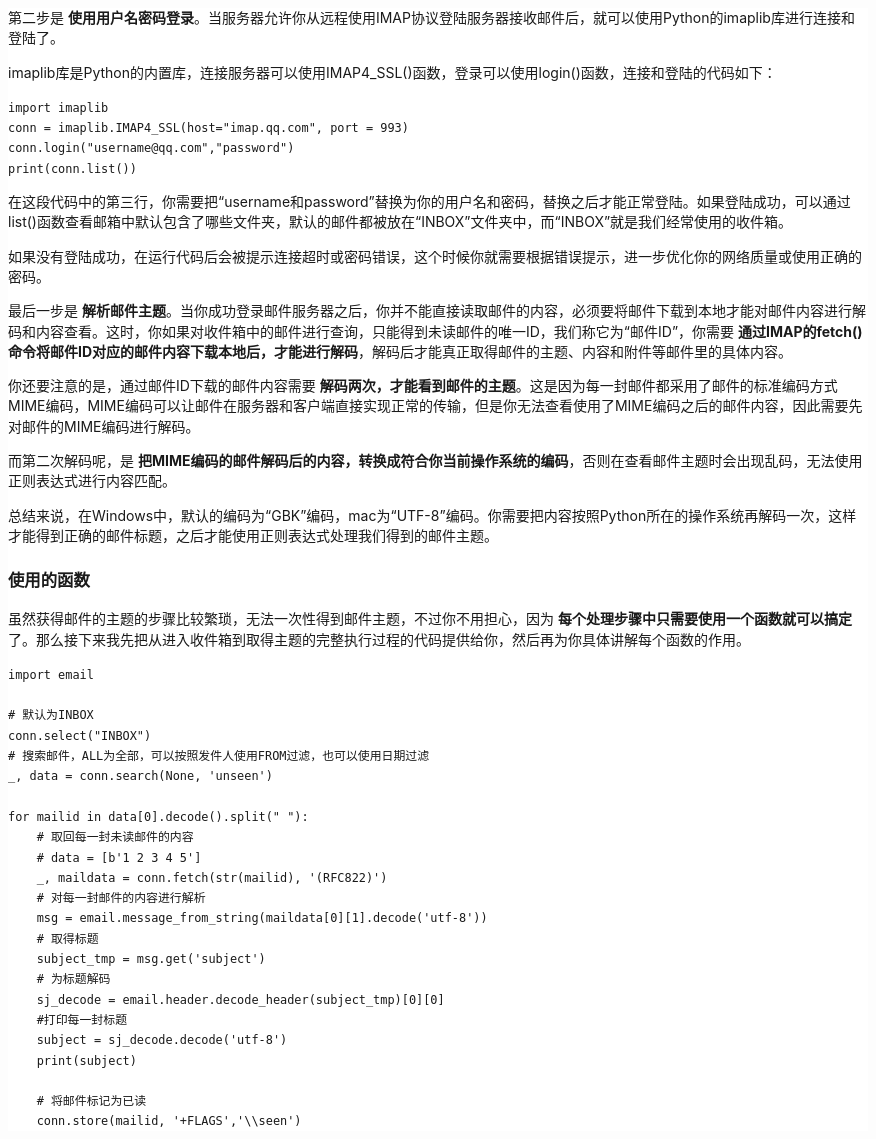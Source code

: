 第二步是 **使用用户名密码登录**。当服务器允许你从远程使用IMAP协议登陆服务器接收邮件后，就可以使用Python的imaplib库进行连接和登陆了。

imaplib库是Python的内置库，连接服务器可以使用IMAP4\_SSL()函数，登录可以使用login()函数，连接和登陆的代码如下：

```
import imaplib
conn = imaplib.IMAP4_SSL(host="imap.qq.com", port = 993)
conn.login("username@qq.com","password")
print(conn.list())

```

在这段代码中的第三行，你需要把“username和password”替换为你的用户名和密码，替换之后才能正常登陆。如果登陆成功，可以通过list()函数查看邮箱中默认包含了哪些文件夹，默认的邮件都被放在“INBOX”文件夹中，而“INBOX”就是我们经常使用的收件箱。

如果没有登陆成功，在运行代码后会被提示连接超时或密码错误，这个时候你就需要根据错误提示，进一步优化你的网络质量或使用正确的密码。

最后一步是 **解析邮件主题**。当你成功登录邮件服务器之后，你并不能直接读取邮件的内容，必须要将邮件下载到本地才能对邮件内容进行解码和内容查看。这时，你如果对收件箱中的邮件进行查询，只能得到未读邮件的唯一ID，我们称它为“邮件ID”，你需要 **通过IMAP的fetch()命令将邮件ID对应的邮件内容下载本地后，才能进行解码**，解码后才能真正取得邮件的主题、内容和附件等邮件里的具体内容。

你还要注意的是，通过邮件ID下载的邮件内容需要 **解码两次，才能看到邮件的主题**。这是因为每一封邮件都采用了邮件的标准编码方式MIME编码，MIME编码可以让邮件在服务器和客户端直接实现正常的传输，但是你无法查看使用了MIME编码之后的邮件内容，因此需要先对邮件的MIME编码进行解码。

而第二次解码呢，是 **把MIME编码的邮件解码后的内容，转换成符合你当前操作系统的编码**，否则在查看邮件主题时会出现乱码，无法使用正则表达式进行内容匹配。

总结来说，在Windows中，默认的编码为“GBK”编码，mac为“UTF-8”编码。你需要把内容按照Python所在的操作系统再解码一次，这样才能得到正确的邮件标题，之后才能使用正则表达式处理我们得到的邮件主题。

### 使用的函数

虽然获得邮件的主题的步骤比较繁琐，无法一次性得到邮件主题，不过你不用担心，因为 **每个处理步骤中只需要使用一个函数就可以搞定** 了。那么接下来我先把从进入收件箱到取得主题的完整执行过程的代码提供给你，然后再为你具体讲解每个函数的作用。

```
import email

# 默认为INBOX
conn.select("INBOX")
# 搜索邮件，ALL为全部，可以按照发件人使用FROM过滤，也可以使用日期过滤
_, data = conn.search(None, 'unseen')

for mailid in data[0].decode().split(" "):
    # 取回每一封未读邮件的内容
    # data = [b'1 2 3 4 5']
    _, maildata = conn.fetch(str(mailid), '(RFC822)')
    # 对每一封邮件的内容进行解析
    msg = email.message_from_string(maildata[0][1].decode('utf-8'))
    # 取得标题
    subject_tmp = msg.get('subject')
    # 为标题解码
    sj_decode = email.header.decode_header(subject_tmp)[0][0]
    #打印每一封标题
    subject = sj_decode.decode('utf-8')
    print(subject)

    # 将邮件标记为已读
    conn.store(mailid, '+FLAGS','\\seen')

```
